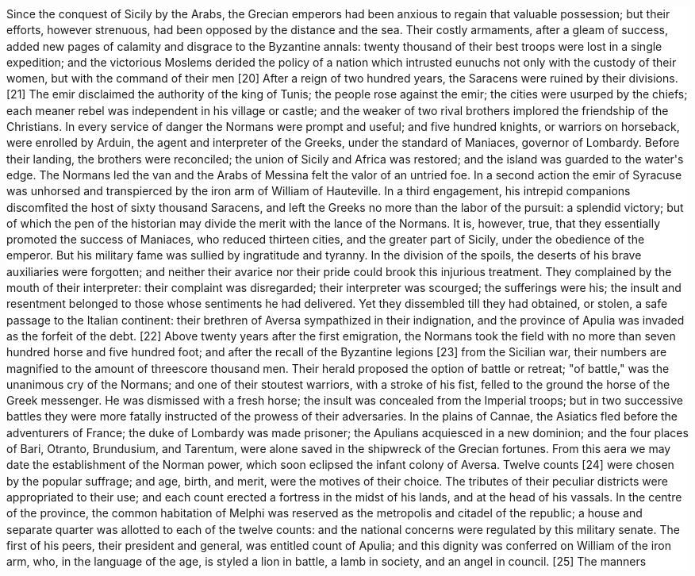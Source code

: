 Since the conquest of Sicily by the Arabs, the Grecian emperors had been
anxious to regain that valuable possession; but their efforts, however
strenuous, had been opposed by the distance and the sea. Their costly
armaments, after a gleam of success, added new pages of calamity and
disgrace to the Byzantine annals: twenty thousand of their best troops
were lost in a single expedition; and the victorious Moslems derided the
policy of a nation which intrusted eunuchs not only with the custody of
their women, but with the command of their men [20] After a reign of
two hundred years, the Saracens were ruined by their divisions. [21]
The emir disclaimed the authority of the king of Tunis; the people rose
against the emir; the cities were usurped by the chiefs; each meaner
rebel was independent in his village or castle; and the weaker of two
rival brothers implored the friendship of the Christians. In every
service of danger the Normans were prompt and useful; and five hundred
knights, or warriors on horseback, were enrolled by Arduin, the agent
and interpreter of the Greeks, under the standard of Maniaces, governor
of Lombardy. Before their landing, the brothers were reconciled; the
union of Sicily and Africa was restored; and the island was guarded to
the water's edge. The Normans led the van and the Arabs of Messina felt
the valor of an untried foe. In a second action the emir of Syracuse was
unhorsed and transpierced by the iron arm of William of Hauteville. In a
third engagement, his intrepid companions discomfited the host of sixty
thousand Saracens, and left the Greeks no more than the labor of the
pursuit: a splendid victory; but of which the pen of the historian may
divide the merit with the lance of the Normans. It is, however, true,
that they essentially promoted the success of Maniaces, who reduced
thirteen cities, and the greater part of Sicily, under the obedience
of the emperor. But his military fame was sullied by ingratitude
and tyranny. In the division of the spoils, the deserts of his brave
auxiliaries were forgotten; and neither their avarice nor their pride
could brook this injurious treatment. They complained by the mouth of
their interpreter: their complaint was disregarded; their interpreter
was scourged; the sufferings were his; the insult and resentment
belonged to those whose sentiments he had delivered. Yet they dissembled
till they had obtained, or stolen, a safe passage to the Italian
continent: their brethren of Aversa sympathized in their indignation,
and the province of Apulia was invaded as the forfeit of the debt. [22]
Above twenty years after the first emigration, the Normans took the
field with no more than seven hundred horse and five hundred foot; and
after the recall of the Byzantine legions [23] from the Sicilian war,
their numbers are magnified to the amount of threescore thousand men.
Their herald proposed the option of battle or retreat; "of battle," was
the unanimous cry of the Normans; and one of their stoutest warriors,
with a stroke of his fist, felled to the ground the horse of the Greek
messenger. He was dismissed with a fresh horse; the insult was concealed
from the Imperial troops; but in two successive battles they were more
fatally instructed of the prowess of their adversaries. In the plains of
Cannae, the Asiatics fled before the adventurers of France; the duke of
Lombardy was made prisoner; the Apulians acquiesced in a new dominion;
and the four places of Bari, Otranto, Brundusium, and Tarentum, were
alone saved in the shipwreck of the Grecian fortunes. From this aera we
may date the establishment of the Norman power, which soon eclipsed the
infant colony of Aversa. Twelve counts [24] were chosen by the popular
suffrage; and age, birth, and merit, were the motives of their choice.
The tributes of their peculiar districts were appropriated to their use;
and each count erected a fortress in the midst of his lands, and at
the head of his vassals. In the centre of the province, the common
habitation of Melphi was reserved as the metropolis and citadel of
the republic; a house and separate quarter was allotted to each of the
twelve counts: and the national concerns were regulated by this military
senate. The first of his peers, their president and general, was
entitled count of Apulia; and this dignity was conferred on William
of the iron arm, who, in the language of the age, is styled a lion in
battle, a lamb in society, and an angel in council. [25] The manners
